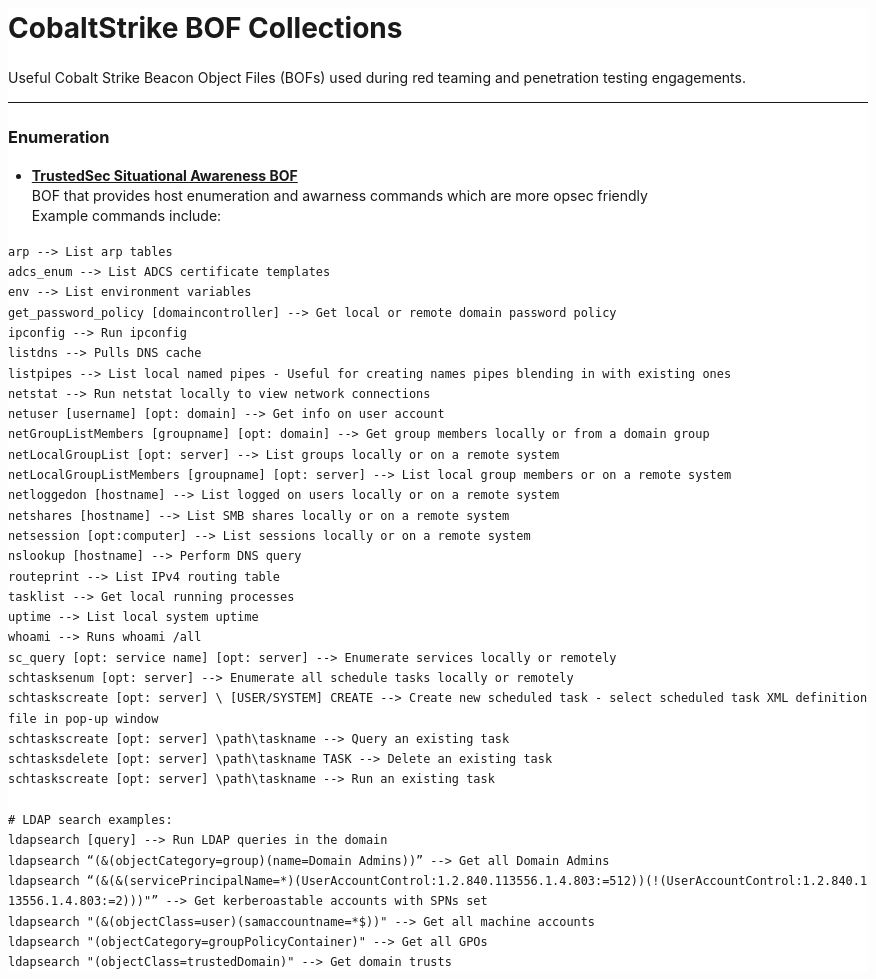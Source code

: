# CobaltStrike BOF Collections
Useful Cobalt Strike Beacon Object Files (BOFs) used during red teaming and penetration testing engagements.

---
### Enumeration

- [**TrustedSec Situational Awareness BOF**](https://github.com/trustedsec/CS-Situational-Awareness-BOF)<br />
BOF that provides host enumeration and awarness commands which are more opsec friendly<br />
Example commands include:<br />
```
arp --> List arp tables
adcs_enum --> List ADCS certificate templates
env --> List environment variables
get_password_policy [domaincontroller] --> Get local or remote domain password policy
ipconfig --> Run ipconfig
listdns --> Pulls DNS cache
listpipes --> List local named pipes - Useful for creating names pipes blending in with existing ones
netstat --> Run netstat locally to view network connections
netuser [username] [opt: domain] --> Get info on user account
netGroupListMembers [groupname] [opt: domain] --> Get group members locally or from a domain group
netLocalGroupList [opt: server] --> List groups locally or on a remote system
netLocalGroupListMembers [groupname] [opt: server] --> List local group members or on a remote system
netloggedon [hostname] --> List logged on users locally or on a remote system
netshares [hostname] --> List SMB shares locally or on a remote system
netsession [opt:computer] --> List sessions locally or on a remote system
nslookup [hostname] --> Perform DNS query
routeprint --> List IPv4 routing table
tasklist --> Get local running processes
uptime --> List local system uptime
whoami --> Runs whoami /all
sc_query [opt: service name] [opt: server] --> Enumerate services locally or remotely
schtasksenum [opt: server] --> Enumerate all schedule tasks locally or remotely
schtaskscreate [opt: server] \ [USER/SYSTEM] CREATE --> Create new scheduled task - select scheduled task XML definition file in pop-up window
schtaskscreate [opt: server] \path\taskname --> Query an existing task
schtasksdelete [opt: server] \path\taskname TASK --> Delete an existing task
schtaskscreate [opt: server] \path\taskname --> Run an existing task

# LDAP search examples:
ldapsearch [query] --> Run LDAP queries in the domain
ldapsearch “(&(objectCategory=group)(name=Domain Admins))” --> Get all Domain Admins
ldapsearch “(&(&(servicePrincipalName=*)(UserAccountControl:1.2.840.113556.1.4.803:=512))(!(UserAccountControl:1.2.840.113556.1.4.803:=2)))"” --> Get kerberoastable accounts with SPNs set
ldapsearch "(&(objectClass=user)(samaccountname=*$))" --> Get all machine accounts
ldapsearch "(objectCategory=groupPolicyContainer)" --> Get all GPOs
ldapsearch "(objectClass=trustedDomain)" --> Get domain trusts
```
